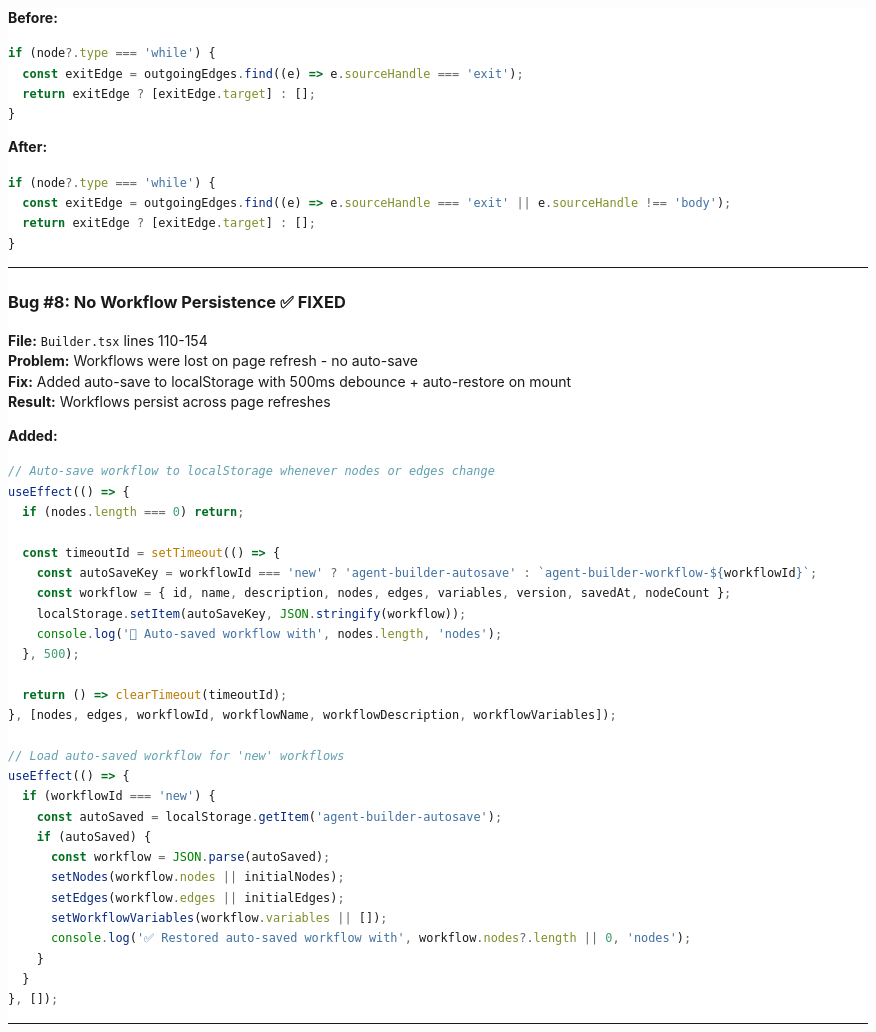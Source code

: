 **Before:**
```typescript
if (node?.type === 'while') {
  const exitEdge = outgoingEdges.find((e) => e.sourceHandle === 'exit');
  return exitEdge ? [exitEdge.target] : [];
}
```

**After:**
```typescript
if (node?.type === 'while') {
  const exitEdge = outgoingEdges.find((e) => e.sourceHandle === 'exit' || e.sourceHandle !== 'body');
  return exitEdge ? [exitEdge.target] : [];
}
```

---

### Bug #8: No Workflow Persistence ✅ FIXED
**File:** `Builder.tsx` lines 110-154  
**Problem:** Workflows were lost on page refresh - no auto-save  
**Fix:** Added auto-save to localStorage with 500ms debounce + auto-restore on mount  
**Result:** Workflows persist across page refreshes

**Added:**
```typescript
// Auto-save workflow to localStorage whenever nodes or edges change
useEffect(() => {
  if (nodes.length === 0) return;
  
  const timeoutId = setTimeout(() => {
    const autoSaveKey = workflowId === 'new' ? 'agent-builder-autosave' : `agent-builder-workflow-${workflowId}`;
    const workflow = { id, name, description, nodes, edges, variables, version, savedAt, nodeCount };
    localStorage.setItem(autoSaveKey, JSON.stringify(workflow));
    console.log('💾 Auto-saved workflow with', nodes.length, 'nodes');
  }, 500);
  
  return () => clearTimeout(timeoutId);
}, [nodes, edges, workflowId, workflowName, workflowDescription, workflowVariables]);

// Load auto-saved workflow for 'new' workflows
useEffect(() => {
  if (workflowId === 'new') {
    const autoSaved = localStorage.getItem('agent-builder-autosave');
    if (autoSaved) {
      const workflow = JSON.parse(autoSaved);
      setNodes(workflow.nodes || initialNodes);
      setEdges(workflow.edges || initialEdges);
      setWorkflowVariables(workflow.variables || []);
      console.log('✅ Restored auto-saved workflow with', workflow.nodes?.length || 0, 'nodes');
    }
  }
}, []);
```

---